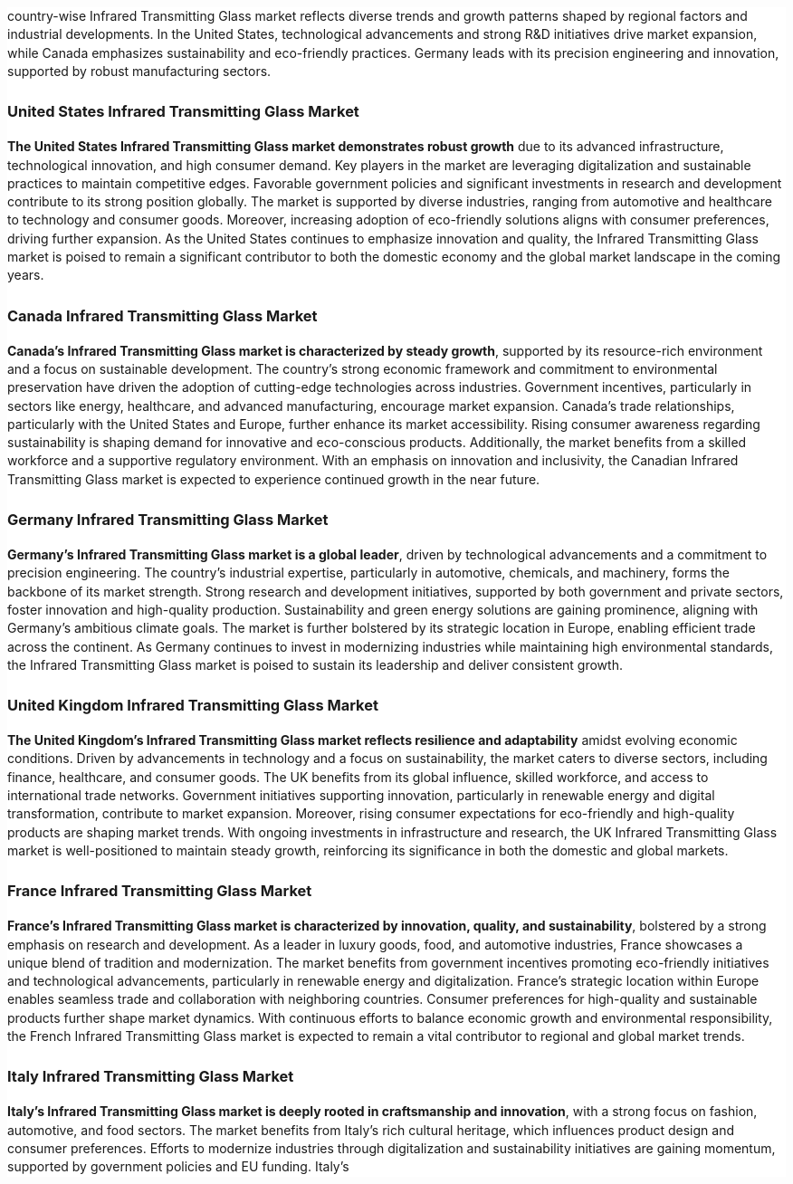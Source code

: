 country-wise Infrared Transmitting Glass market reflects diverse trends and growth patterns shaped by regional factors and industrial developments. In the United States, technological advancements and strong R&amp;D initiatives drive market expansion, while Canada emphasizes sustainability and eco-friendly practices. Germany leads with its precision engineering and innovation, supported by robust manufacturing sectors.</span></em></p></blockquote><h3><strong>United States Infrared Transmitting Glass Market</strong></h3><p><strong>The United States Infrared Transmitting Glass market demonstrates robust growth</strong> due to its advanced infrastructure, technological innovation, and high consumer demand. Key players in the market are leveraging digitalization and sustainable practices to maintain competitive edges. Favorable government policies and significant investments in research and development contribute to its strong position globally. The market is supported by diverse industries, ranging from automotive and healthcare to technology and consumer goods. Moreover, increasing adoption of eco-friendly solutions aligns with consumer preferences, driving further expansion. As the United States continues to emphasize innovation and quality, the Infrared Transmitting Glass market is poised to remain a significant contributor to both the domestic economy and the global market landscape in the coming years.</p><h3><strong>Canada Infrared Transmitting Glass Market</strong></h3><p><strong>Canada&rsquo;s Infrared Transmitting Glass market is characterized by steady growth</strong>, supported by its resource-rich environment and a focus on sustainable development. The country&rsquo;s strong economic framework and commitment to environmental preservation have driven the adoption of cutting-edge technologies across industries. Government incentives, particularly in sectors like energy, healthcare, and advanced manufacturing, encourage market expansion. Canada&rsquo;s trade relationships, particularly with the United States and Europe, further enhance its market accessibility. Rising consumer awareness regarding sustainability is shaping demand for innovative and eco-conscious products. Additionally, the market benefits from a skilled workforce and a supportive regulatory environment. With an emphasis on innovation and inclusivity, the Canadian Infrared Transmitting Glass market is expected to experience continued growth in the near future.</p><h3><strong>Germany Infrared Transmitting Glass Market</strong></h3><p><strong>Germany&rsquo;s Infrared Transmitting Glass market is a global leader</strong>, driven by technological advancements and a commitment to precision engineering. The country&rsquo;s industrial expertise, particularly in automotive, chemicals, and machinery, forms the backbone of its market strength. Strong research and development initiatives, supported by both government and private sectors, foster innovation and high-quality production. Sustainability and green energy solutions are gaining prominence, aligning with Germany&rsquo;s ambitious climate goals. The market is further bolstered by its strategic location in Europe, enabling efficient trade across the continent. As Germany continues to invest in modernizing industries while maintaining high environmental standards, the Infrared Transmitting Glass market is poised to sustain its leadership and deliver consistent growth.</p><h3><strong>United Kingdom Infrared Transmitting Glass Market</strong></h3><p><strong>The United Kingdom&rsquo;s Infrared Transmitting Glass market reflects resilience and adaptability</strong> amidst evolving economic conditions. Driven by advancements in technology and a focus on sustainability, the market caters to diverse sectors, including finance, healthcare, and consumer goods. The UK benefits from its global influence, skilled workforce, and access to international trade networks. Government initiatives supporting innovation, particularly in renewable energy and digital transformation, contribute to market expansion. Moreover, rising consumer expectations for eco-friendly and high-quality products are shaping market trends. With ongoing investments in infrastructure and research, the UK Infrared Transmitting Glass market is well-positioned to maintain steady growth, reinforcing its significance in both the domestic and global markets.</p><h3><strong>France Infrared Transmitting Glass Market</strong></h3><p><strong>France&rsquo;s Infrared Transmitting Glass market is characterized by innovation, quality, and sustainability</strong>, bolstered by a strong emphasis on research and development. As a leader in luxury goods, food, and automotive industries, France showcases a unique blend of tradition and modernization. The market benefits from government incentives promoting eco-friendly initiatives and technological advancements, particularly in renewable energy and digitalization. France&rsquo;s strategic location within Europe enables seamless trade and collaboration with neighboring countries. Consumer preferences for high-quality and sustainable products further shape market dynamics. With continuous efforts to balance economic growth and environmental responsibility, the French Infrared Transmitting Glass market is expected to remain a vital contributor to regional and global market trends.</p><h3><strong>Italy Infrared Transmitting Glass Market</strong></h3><p><strong>Italy&rsquo;s Infrared Transmitting Glass market is deeply rooted in craftsmanship and innovation</strong>, with a strong focus on fashion, automotive, and food sectors. The market benefits from Italy&rsquo;s rich cultural heritage, which influences product design and consumer preferences. Efforts to modernize industries through digitalization and sustainability initiatives are gaining momentum, supported by government policies and EU funding. Italy&rsquo;s